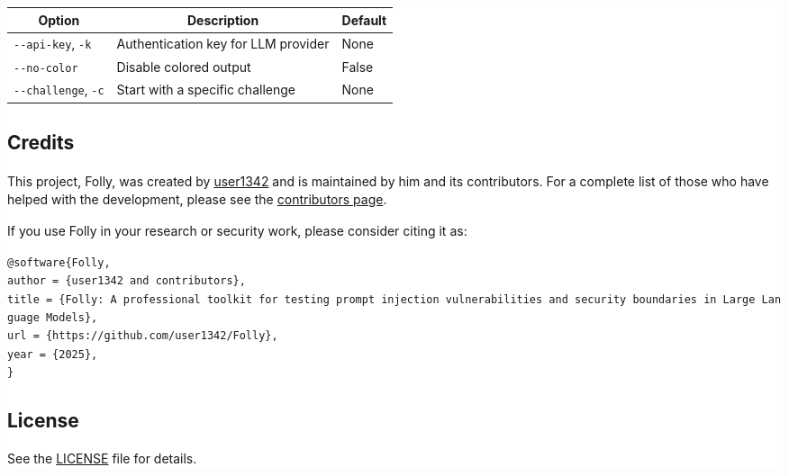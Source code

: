 | Option | Description | Default |
|--------|-------------|---------|
| `--api-key`, `-k` | Authentication key for LLM provider | None |
| `--no-color` | Disable colored output | False |
| `--challenge`, `-c` | Start with a specific challenge | None |

## Credits

This project, Folly, was created by [user1342](https://github.com/user1342) and is maintained by him and its contributors. For a complete list of those who have helped with the development, please see the [contributors page](https://github.com/user1342/Folly/graphs/contributors).

If you use Folly in your research or security work, please consider citing it as:
```
@software{Folly,
author = {user1342 and contributors},
title = {Folly: A professional toolkit for testing prompt injection vulnerabilities and security boundaries in Large Language Models},
url = {https://github.com/user1342/Folly},
year = {2025},
}
```
## License

See the [LICENSE](LICENSE) file for details.
